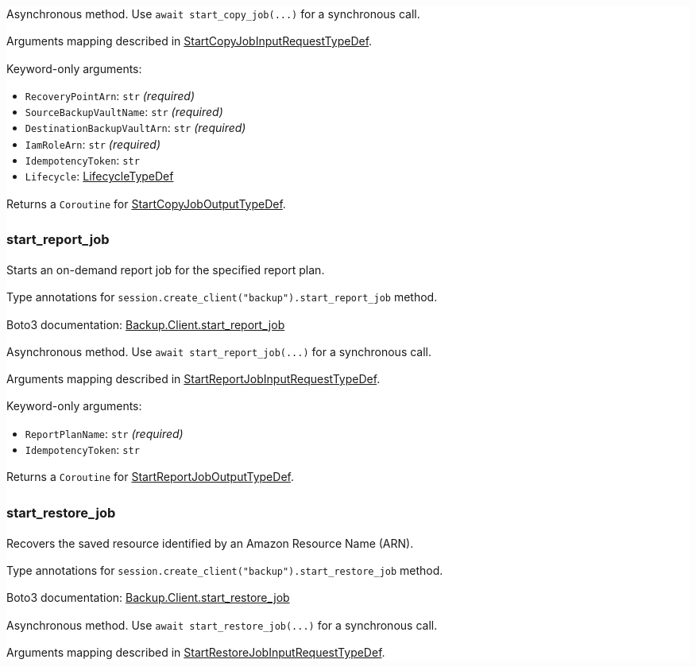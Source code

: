 Asynchronous method. Use `await start_copy_job(...)` for a synchronous call.

Arguments mapping described in
[StartCopyJobInputRequestTypeDef](./type_defs.md#startcopyjobinputrequesttypedef).

Keyword-only arguments:

- `RecoveryPointArn`: `str` *(required)*
- `SourceBackupVaultName`: `str` *(required)*
- `DestinationBackupVaultArn`: `str` *(required)*
- `IamRoleArn`: `str` *(required)*
- `IdempotencyToken`: `str`
- `Lifecycle`: [LifecycleTypeDef](./type_defs.md#lifecycletypedef)

Returns a `Coroutine` for
[StartCopyJobOutputTypeDef](./type_defs.md#startcopyjoboutputtypedef).

<a id="start_report_job"></a>

### start_report_job

Starts an on-demand report job for the specified report plan.

Type annotations for `session.create_client("backup").start_report_job` method.

Boto3 documentation:
[Backup.Client.start_report_job](https://boto3.amazonaws.com/v1/documentation/api/latest/reference/services/backup.html#Backup.Client.start_report_job)

Asynchronous method. Use `await start_report_job(...)` for a synchronous call.

Arguments mapping described in
[StartReportJobInputRequestTypeDef](./type_defs.md#startreportjobinputrequesttypedef).

Keyword-only arguments:

- `ReportPlanName`: `str` *(required)*
- `IdempotencyToken`: `str`

Returns a `Coroutine` for
[StartReportJobOutputTypeDef](./type_defs.md#startreportjoboutputtypedef).

<a id="start_restore_job"></a>

### start_restore_job

Recovers the saved resource identified by an Amazon Resource Name (ARN).

Type annotations for `session.create_client("backup").start_restore_job`
method.

Boto3 documentation:
[Backup.Client.start_restore_job](https://boto3.amazonaws.com/v1/documentation/api/latest/reference/services/backup.html#Backup.Client.start_restore_job)

Asynchronous method. Use `await start_restore_job(...)` for a synchronous call.

Arguments mapping described in
[StartRestoreJobInputRequestTypeDef](./type_defs.md#startrestorejobinputrequesttypedef).
